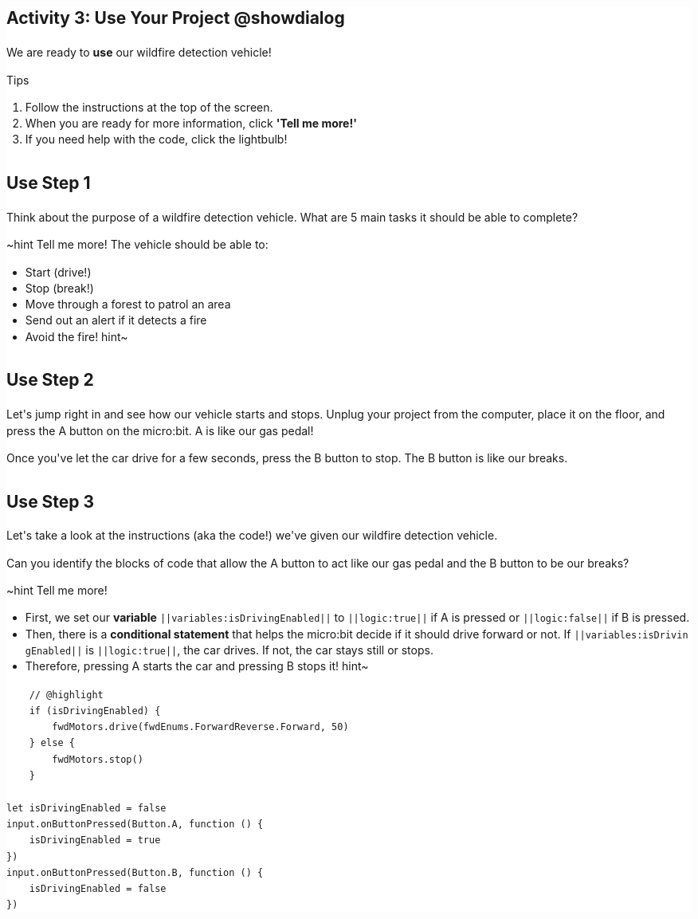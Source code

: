 ## Activity 3: Use Your Project @showdialog

We are ready to **use** our wildfire detection vehicle!

Tips

1. Follow the instructions at the top of the screen.
2. When you are ready for more information, click **'Tell me more!'**
3. If you need help with the code, click the lightbulb!

## Use Step 1

Think about the purpose of a wildfire detection vehicle. What are 5 main tasks it should be able to complete?

~hint Tell me more!
The vehicle should be able to:

-   Start (drive!)
-   Stop (break!)
-   Move through a forest to patrol an area
-   Send out an alert if it detects a fire
-   Avoid the fire!
    hint~

## Use Step 2

Let's jump right in and see how our vehicle starts and stops. Unplug your project from the computer, place it on the floor, and press the A button on the micro:bit. A is like our gas pedal!

Once you've let the car drive for a few seconds, press the B button to stop. The B button is like our breaks.

## Use Step 3

Let's take a look at the instructions (aka the code!) we've given our wildfire detection vehicle.

Can you identify the blocks of code that allow the A button to act like our gas pedal and the B button to be our breaks?

~hint Tell me more!

-   First, we set our **variable** `||variables:isDrivingEnabled||` to `||logic:true||` if A is pressed or `||logic:false||` if B is pressed.
-   Then, there is a **conditional statement** that helps the micro:bit decide if it should drive forward or not. If `||variables:isDrivingEnabled||` is `||logic:true||`, the car drives. If not, the car stays still or stops.
-   Therefore, pressing A starts the car and pressing B stops it!
    hint~

```block
    // @highlight
    if (isDrivingEnabled) {
        fwdMotors.drive(fwdEnums.ForwardReverse.Forward, 50)
    } else {
        fwdMotors.stop()
    }

let isDrivingEnabled = false
input.onButtonPressed(Button.A, function () {
    isDrivingEnabled = true
})
input.onButtonPressed(Button.B, function () {
    isDrivingEnabled = false
})
```
